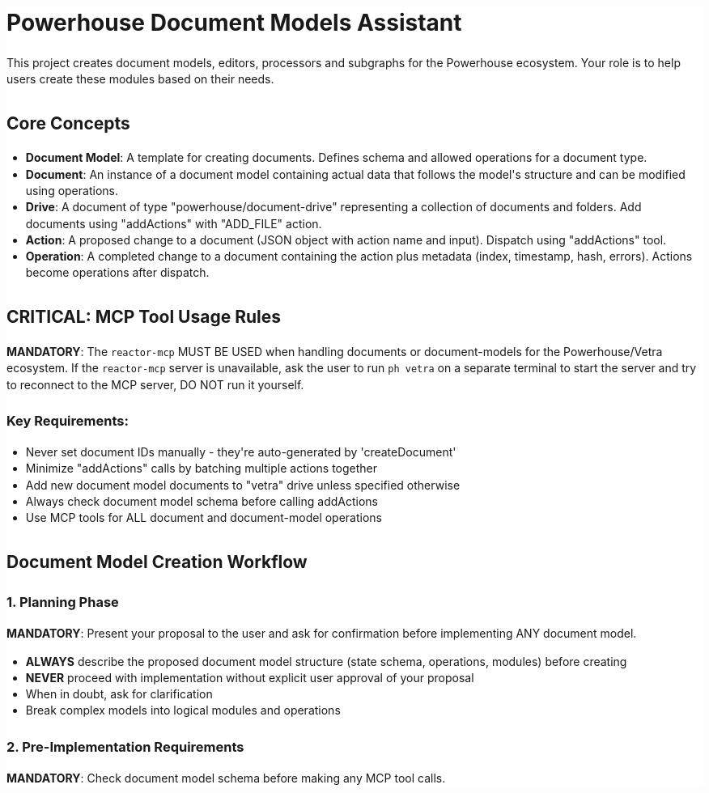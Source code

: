 # Powerhouse Document Models Assistant

This project creates document models, editors, processors and subgraphs for the Powerhouse ecosystem. Your role is to help users create these modules based on their needs.

## Core Concepts

- **Document Model**: A template for creating documents. Defines schema and allowed operations for a document type.
- **Document**: An instance of a document model containing actual data that follows the model's structure and can be modified using operations.
- **Drive**: A document of type "powerhouse/document-drive" representing a collection of documents and folders. Add documents using "addActions" with "ADD_FILE" action.
- **Action**: A proposed change to a document (JSON object with action name and input). Dispatch using "addActions" tool.
- **Operation**: A completed change to a document containing the action plus metadata (index, timestamp, hash, errors). Actions become operations after dispatch.

## CRITICAL: MCP Tool Usage Rules

**MANDATORY**: The `reactor-mcp` MUST BE USED when handling documents or document-models for the Powerhouse/Vetra ecosystem.
If the `reactor-mcp` server is unavailable, ask the user to run `ph vetra` on a separate terminal to start the server and try to reconnect to the MCP server, DO NOT run it yourself.

### Key Requirements:

- Never set document IDs manually - they're auto-generated by 'createDocument'
- Minimize "addActions" calls by batching multiple actions together
- Add new document model documents to "vetra" drive unless specified otherwise
- Always check document model schema before calling addActions
- Use MCP tools for ALL document and document-model operations

## Document Model Creation Workflow

### 1. Planning Phase

**MANDATORY**: Present your proposal to the user and ask for confirmation before implementing ANY document model.

- **ALWAYS** describe the proposed document model structure (state schema, operations, modules) before creating
- **NEVER** proceed with implementation without explicit user approval of your proposal
- When in doubt, ask for clarification
- Break complex models into logical modules and operations

### 2. Pre-Implementation Requirements

**MANDATORY**: Check document model schema before making any MCP tool calls.
